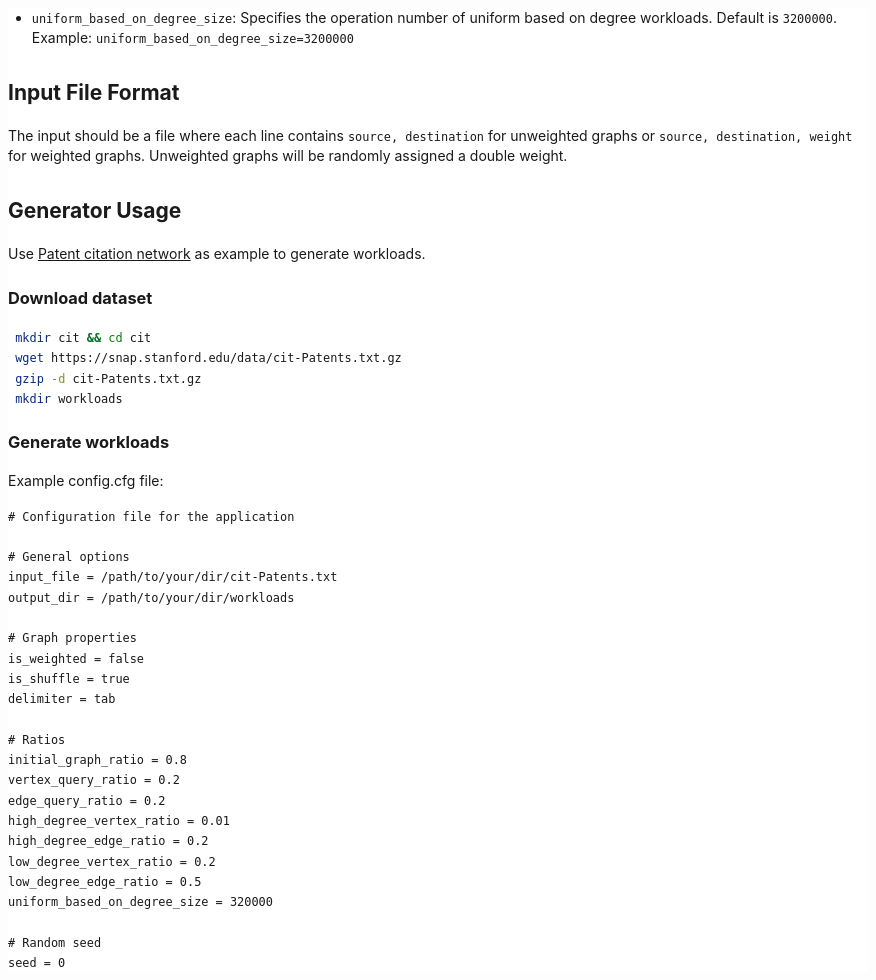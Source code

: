 - `uniform_based_on_degree_size`: Specifies the operation number of uniform based on degree workloads. Default is `3200000`. Example: `uniform_based_on_degree_size=3200000`

## Input File Format

The input should be a file where each line contains `source, destination` for unweighted graphs or `source, destination, weight` for weighted graphs. Unweighted graphs will be randomly assigned a double weight.

## Generator Usage

Use [Patent citation network](https://snap.stanford.edu/data/cit-Patents.html) as example to generate workloads.

### Download dataset

```bash
 mkdir cit && cd cit
 wget https://snap.stanford.edu/data/cit-Patents.txt.gz
 gzip -d cit-Patents.txt.gz
 mkdir workloads
```

### Generate workloads

Example config.cfg file: 

```
# Configuration file for the application

# General options
input_file = /path/to/your/dir/cit-Patents.txt
output_dir = /path/to/your/dir/workloads

# Graph properties
is_weighted = false
is_shuffle = true
delimiter = tab

# Ratios
initial_graph_ratio = 0.8
vertex_query_ratio = 0.2
edge_query_ratio = 0.2
high_degree_vertex_ratio = 0.01
high_degree_edge_ratio = 0.2
low_degree_vertex_ratio = 0.2
low_degree_edge_ratio = 0.5
uniform_based_on_degree_size = 320000

# Random seed
seed = 0
```
